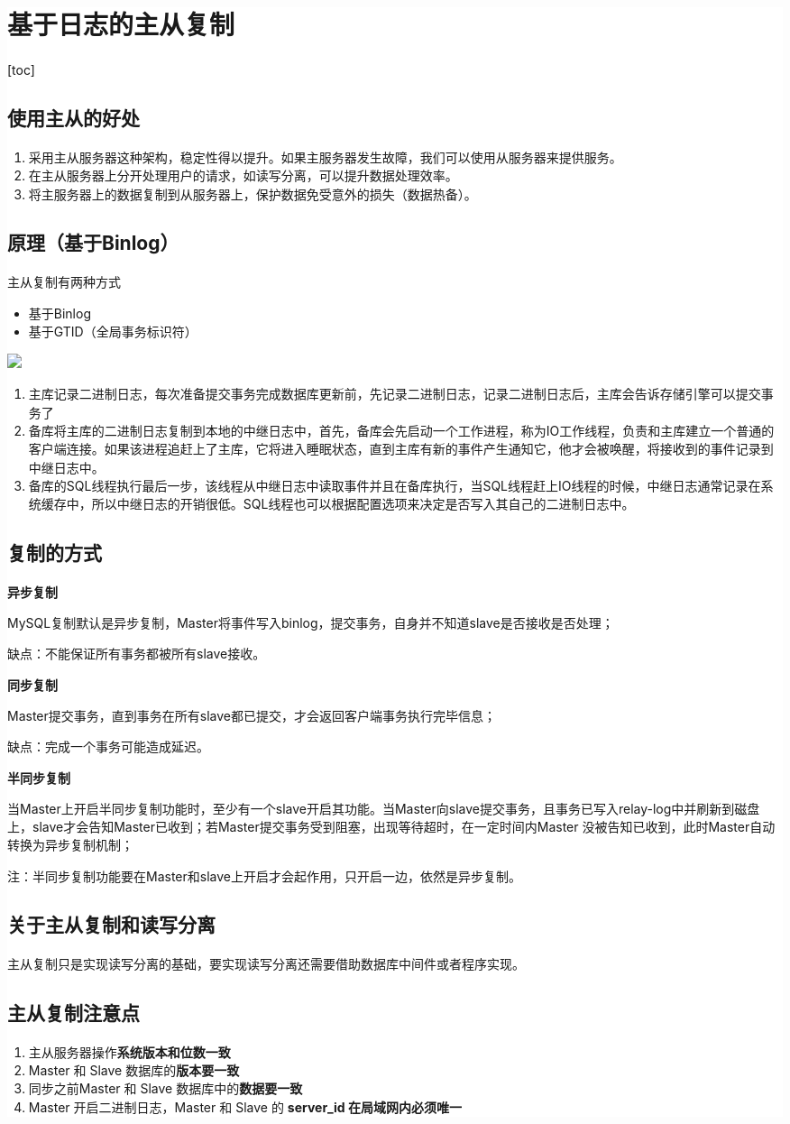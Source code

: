 # 基于日志的主从复制

[toc]

## 使用主从的好处

1. 采用主从服务器这种架构，稳定性得以提升。如果主服务器发生故障，我们可以使用从服务器来提供服务。
2. 在主从服务器上分开处理用户的请求，如读写分离，可以提升数据处理效率。
3. 将主服务器上的数据复制到从服务器上，保护数据免受意外的损失（数据热备）。

## 原理（基于Binlog）

主从复制有两种方式

*   基于Binlog
*   基于GTID（全局事务标识符）

![](https://i.vgy.me/nCHhDe.png)

1. 主库记录二进制日志，每次准备提交事务完成数据库更新前，先记录二进制日志，记录二进制日志后，主库会告诉存储引擎可以提交事务了
2. 备库将主库的二进制日志复制到本地的中继日志中，首先，备库会先启动一个工作进程，称为IO工作线程，负责和主库建立一个普通的客户端连接。如果该进程追赶上了主库，它将进入睡眠状态，直到主库有新的事件产生通知它，他才会被唤醒，将接收到的事件记录到中继日志中。
3. 备库的SQL线程执行最后一步，该线程从中继日志中读取事件并且在备库执行，当SQL线程赶上IO线程的时候，中继日志通常记录在系统缓存中，所以中继日志的开销很低。SQL线程也可以根据配置选项来决定是否写入其自己的二进制日志中。

## 复制的方式

**异步复制**

MySQL复制默认是异步复制，Master将事件写入binlog，提交事务，自身并不知道slave是否接收是否处理；

缺点：不能保证所有事务都被所有slave接收。

**同步复制**

Master提交事务，直到事务在所有slave都已提交，才会返回客户端事务执行完毕信息；

缺点：完成一个事务可能造成延迟。


**半同步复制**

当Master上开启半同步复制功能时，至少有一个slave开启其功能。当Master向slave提交事务，且事务已写入relay-log中并刷新到磁盘上，slave才会告知Master已收到；若Master提交事务受到阻塞，出现等待超时，在一定时间内Master 没被告知已收到，此时Master自动转换为异步复制机制；

注：半同步复制功能要在Master和slave上开启才会起作用，只开启一边，依然是异步复制。

## 关于主从复制和读写分离

主从复制只是实现读写分离的基础，要实现读写分离还需要借助数据库中间件或者程序实现。

## 主从复制注意点

1. 主从服务器操作**系统版本和位数一致**
2. Master 和 Slave 数据库的**版本要一致**
3. 同步之前Master 和 Slave 数据库中的**数据要一致**
4. Master 开启二进制日志，Master 和 Slave 的 **server\_id 在局域网内必须唯一**
